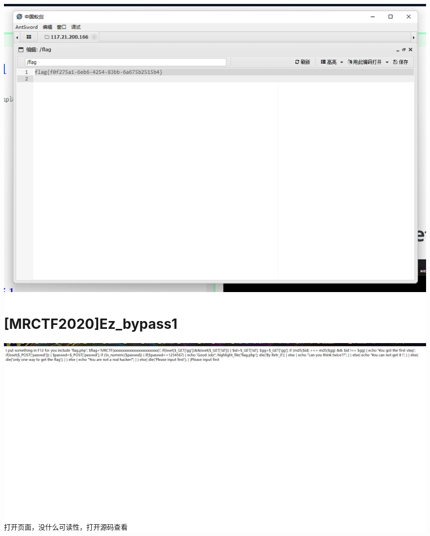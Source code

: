 ![upload successful](./images/pasted-216.png)

# [MRCTF2020]Ez_bypass1

![upload successful](./images/pasted-217.png)
打开页面，没什么可读性，打开源码查看
